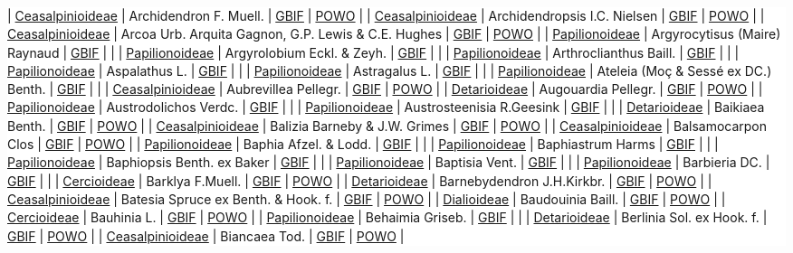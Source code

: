 |	[Ceasalpinioideae](https://hp-legume.gbif-staging.org/taxonomy/caesalpinioideae)	|	Archidendron F. Muell. 	|	[GBIF](https://www.gbif.org/species/2941201)	|	[POWO](http://www.plantsoftheworldonline.org/taxon/urn:lsid:ipni.org:names:21710-1)	|
|	[Ceasalpinioideae](https://hp-legume.gbif-staging.org/taxonomy/caesalpinioideae)	|	Archidendropsis I.C. Nielsen 	|	[GBIF](https://www.gbif.org/species/2975530)	|	[POWO](http://www.plantsoftheworldonline.org/taxon/urn:lsid:ipni.org:names:893260-1)	|
|	[Ceasalpinioideae](https://hp-legume.gbif-staging.org/taxonomy/caesalpinioideae)	|	Arcoa Urb. Arquita Gagnon, G.P. Lewis & C.E. Hughes 	|	[GBIF](https://www.gbif.org/species/2945826)	|	[POWO](http://www.plantsoftheworldonline.org/taxon/urn:lsid:ipni.org:names:296987-2)	|
|	[Papilionoideae](https://hp-legume.gbif-staging.org/taxonomy/papilionoideae)	|	Argyrocytisus (Maire) Raynaud	|	[GBIF](https://www.gbif.org/species/2943814)	|		|
|	[Papilionoideae](https://hp-legume.gbif-staging.org/taxonomy/papilionoideae)	|	Argyrolobium Eckl. & Zeyh.	|	[GBIF](https://www.gbif.org/species/2963593)	|		|
|	[Papilionoideae](https://hp-legume.gbif-staging.org/taxonomy/papilionoideae)	|	Arthroclianthus Baill.	|	[GBIF](https://www.gbif.org/species/2956517)	|		|
|	[Papilionoideae](https://hp-legume.gbif-staging.org/taxonomy/papilionoideae)	|	Aspalathus L.	|	[GBIF](https://www.gbif.org/species/7826487)	|		|
|	[Papilionoideae](https://hp-legume.gbif-staging.org/taxonomy/papilionoideae)	|	Astragalus L.	|	[GBIF](https://www.gbif.org/species/2933951)	|		|
|	[Papilionoideae](https://hp-legume.gbif-staging.org/taxonomy/papilionoideae)	|	Ateleia (Moç & Sessé ex DC.) Benth.	|	[GBIF](https://www.gbif.org/species/7690201)	|		|
|	[Ceasalpinioideae](https://hp-legume.gbif-staging.org/taxonomy/caesalpinioideae)	|	Aubrevillea Pellegr. 	|	[GBIF](https://www.gbif.org/species/2950899)	|	[POWO](http://www.plantsoftheworldonline.org/taxon/urn:lsid:ipni.org:names:21754-1)	|
|	[Detarioideae](https://hp-legume.gbif-staging.org/taxonomy/detarioideae)	|	Augouardia Pellegr.	|	[GBIF](https://www.gbif.org/species/2954104)	|	[POWO](http://www.plantsoftheworldonline.org/taxon/urn:lsid:ipni.org:names:21755-1)	|
|	[Papilionoideae](https://hp-legume.gbif-staging.org/taxonomy/papilionoideae)	|	Austrodolichos Verdc.	|	[GBIF](https://www.gbif.org/species/2946473)	|		|
|	[Papilionoideae](https://hp-legume.gbif-staging.org/taxonomy/papilionoideae)	|	Austrosteenisia R.Geesink	|	[GBIF](https://www.gbif.org/species/2962236)	|		|
|	[Detarioideae](https://hp-legume.gbif-staging.org/taxonomy/detarioideae)	|	Baikiaea Benth.	|	[GBIF](https://www.gbif.org/species/2943819)	|	[POWO](http://www.plantsoftheworldonline.org/taxon/urn:lsid:ipni.org:names:21767-1)	|
|	[Ceasalpinioideae](https://hp-legume.gbif-staging.org/taxonomy/caesalpinioideae)	|	Balizia Barneby & J.W. Grimes 	|	[GBIF](https://www.gbif.org/species/9596304)	|	[POWO](http://www.plantsoftheworldonline.org/taxon/urn:lsid:ipni.org:names:989346-1)	|
|	[Ceasalpinioideae](https://hp-legume.gbif-staging.org/taxonomy/caesalpinioideae)	|	Balsamocarpon Clos 	|	[GBIF](https://www.gbif.org/species/2944316)	|	[POWO](http://www.plantsoftheworldonline.org/taxon/urn:lsid:ipni.org:names:21771-1)	|
|	[Papilionoideae](https://hp-legume.gbif-staging.org/taxonomy/papilionoideae)	|	Baphia Afzel. & Lodd.	|	[GBIF](https://www.gbif.org/species/2954106)	|		|
|	[Papilionoideae](https://hp-legume.gbif-staging.org/taxonomy/papilionoideae)	|	Baphiastrum Harms	|	[GBIF](https://www.gbif.org/species/2943500)	|		|
|	[Papilionoideae](https://hp-legume.gbif-staging.org/taxonomy/papilionoideae)	|	Baphiopsis Benth. ex Baker	|	[GBIF](https://www.gbif.org/species/2940427)	|		|
|	[Papilionoideae](https://hp-legume.gbif-staging.org/taxonomy/papilionoideae)	|	Baptisia Vent.	|	[GBIF](https://www.gbif.org/species/2976053)	|		|
|	[Papilionoideae](https://hp-legume.gbif-staging.org/taxonomy/papilionoideae)	|	Barbieria DC.	|	[GBIF](https://www.gbif.org/species/2965889)	|		|
|	[Cercioideae](https://hp-legume.gbif-staging.org/taxonomy/cercidoideae)	|	Barklya F.Muell.	|	[GBIF](https://www.gbif.org/species/2955817)	|	[POWO](http://www.plantsoftheworldonline.org/taxon/urn:lsid:ipni.org:names:21784-1)	|
|	[Detarioideae](https://hp-legume.gbif-staging.org/taxonomy/detarioideae)	|	Barnebydendron J.H.Kirkbr.	|	[GBIF](https://www.gbif.org/species/7278343)	|	[POWO](http://www.plantsoftheworldonline.org/taxon/urn:lsid:ipni.org:names:1012322-1)	|
|	[Ceasalpinioideae](https://hp-legume.gbif-staging.org/taxonomy/caesalpinioideae)	|	Batesia Spruce ex Benth. & Hook. f. 	|	[GBIF](https://www.gbif.org/species/2965596)	|	[POWO](http://www.plantsoftheworldonline.org/taxon/urn:lsid:ipni.org:names:21788-1)	|
|	[Dialioideae](https://hp-legume.gbif-staging.org/taxonomy/dialioideae)	|	Baudouinia Baill.	|	[GBIF](https://www.gbif.org/species/2963752)	|	[POWO](http://www.plantsoftheworldonline.org/taxon/urn:lsid:ipni.org:names:21792-1)	|
|	[Cercioideae](https://hp-legume.gbif-staging.org/taxonomy/cercidoideae)	|	Bauhinia L.	|	[GBIF](https://www.gbif.org/species/2952935)	|	[POWO](http://www.plantsoftheworldonline.org/taxon/urn:lsid:ipni.org:names:327181-2)	|
|	[Papilionoideae](https://hp-legume.gbif-staging.org/taxonomy/papilionoideae)	|	Behaimia Griseb.	|	[GBIF](https://www.gbif.org/species/2943570)	|		|
|	[Detarioideae](https://hp-legume.gbif-staging.org/taxonomy/detarioideae)	|	Berlinia Sol. ex Hook. f.	|	[GBIF](https://www.gbif.org/species/4929826)	|	[POWO](http://www.plantsoftheworldonline.org/taxon/urn:lsid:ipni.org:names:331396-2)	|
|	[Ceasalpinioideae](https://hp-legume.gbif-staging.org/taxonomy/caesalpinioideae)	|	Biancaea Tod. 	|	[GBIF](https://www.gbif.org/species/7302381)	|	[POWO](http://www.plantsoftheworldonline.org/taxon/urn:lsid:ipni.org:names:21809-1)	|